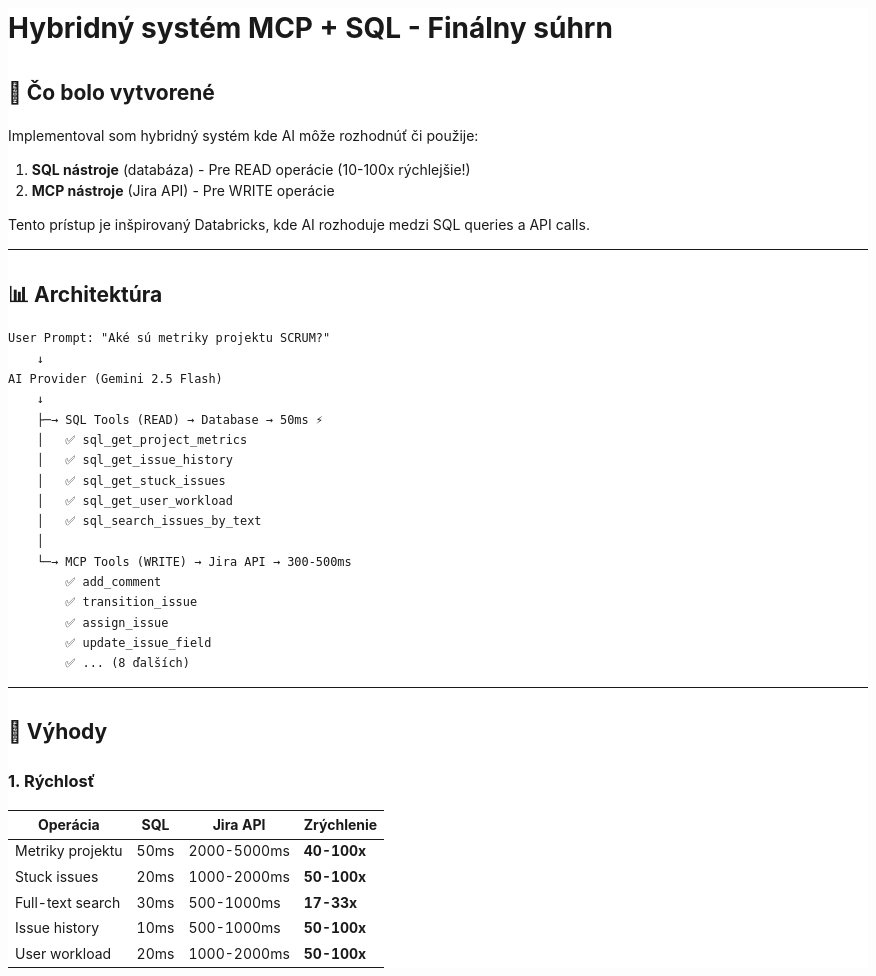# Hybridný systém MCP + SQL - Finálny súhrn

## 🎯 Čo bolo vytvorené

Implementoval som hybridný systém kde AI môže rozhodnúť či použije:
1. **SQL nástroje** (databáza) - Pre READ operácie (10-100x rýchlejšie!)
2. **MCP nástroje** (Jira API) - Pre WRITE operácie

Tento prístup je inšpirovaný Databricks, kde AI rozhoduje medzi SQL queries a API calls.

---

## 📊 Architektúra

```
User Prompt: "Aké sú metriky projektu SCRUM?"
    ↓
AI Provider (Gemini 2.5 Flash)
    ↓
    ├─→ SQL Tools (READ) → Database → 50ms ⚡
    │   ✅ sql_get_project_metrics
    │   ✅ sql_get_issue_history
    │   ✅ sql_get_stuck_issues
    │   ✅ sql_get_user_workload
    │   ✅ sql_search_issues_by_text
    │
    └─→ MCP Tools (WRITE) → Jira API → 300-500ms
        ✅ add_comment
        ✅ transition_issue
        ✅ assign_issue
        ✅ update_issue_field
        ✅ ... (8 ďalších)
```

---

## 🚀 Výhody

### 1. **Rýchlosť**
| Operácia | SQL | Jira API | Zrýchlenie |
|----------|-----|----------|------------|
| Metriky projektu | 50ms | 2000-5000ms | **40-100x** |
| Stuck issues | 20ms | 1000-2000ms | **50-100x** |
| Full-text search | 30ms | 500-1000ms | **17-33x** |
| Issue history | 10ms | 500-1000ms | **50-100x** |
| User workload | 20ms | 1000-2000ms | **50-100x** |
